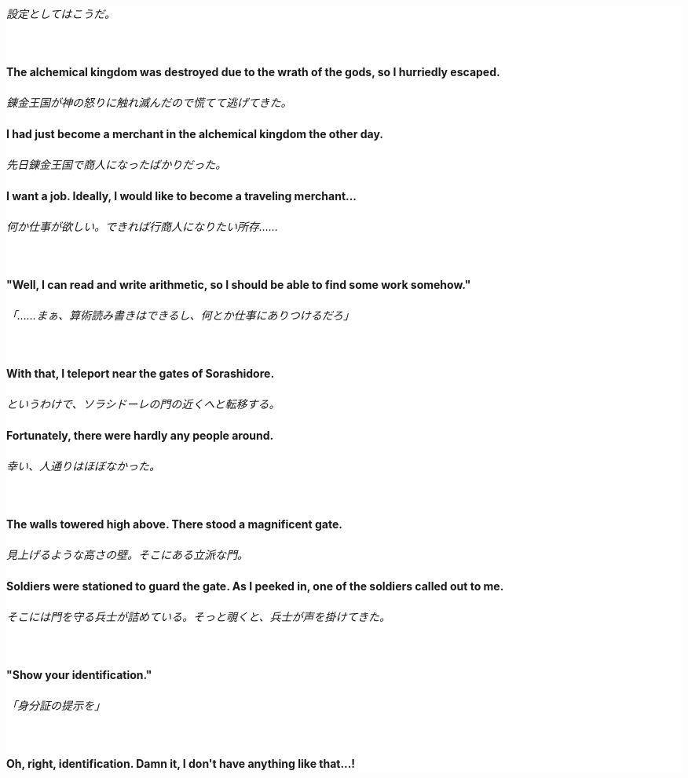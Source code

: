 *設定としてはこうだ。*

&nbsp;

#### The alchemical kingdom was destroyed due to the wrath of the gods, so I hurriedly escaped.

*錬金王国が神の怒りに触れ滅んだので慌てて逃げてきた。*

#### I had just become a merchant in the alchemical kingdom the other day.

*先日錬金王国で商人になったばかりだった。*

#### I want a job. Ideally, I would like to become a traveling merchant...

*何か仕事が欲しい。できれば行商人になりたい所存……*

&nbsp;

#### "Well, I can read and write arithmetic, so I should be able to find some work somehow."

*「……まぁ、算術読み書きはできるし、何とか仕事にありつけるだろ」*

&nbsp;

#### With that, I teleport near the gates of Sorashidore.

*というわけで、ソラシドーレの門の近くへと転移する。*

#### Fortunately, there were hardly any people around.

*幸い、人通りはほぼなかった。*

&nbsp;

#### The walls towered high above. There stood a magnificent gate.

*見上げるような高さの壁。そこにある立派な門。*

#### Soldiers were stationed to guard the gate. As I peeked in, one of the soldiers called out to me.

*そこには門を守る兵士が詰めている。そっと覗くと、兵士が声を掛けてきた。*

&nbsp;

#### "Show your identification."

*「身分証の提示を」*

&nbsp;

#### Oh, right, identification. Damn it, I don't have anything like that...!
